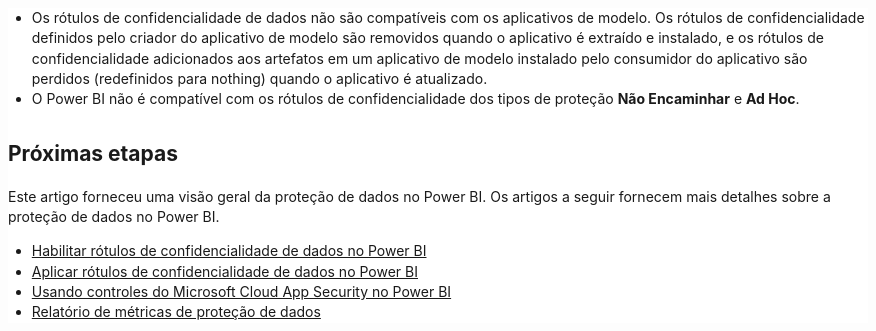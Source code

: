 * Os rótulos de confidencialidade de dados não são compatíveis com os aplicativos de modelo. Os rótulos de confidencialidade definidos pelo criador do aplicativo de modelo são removidos quando o aplicativo é extraído e instalado, e os rótulos de confidencialidade adicionados aos artefatos em um aplicativo de modelo instalado pelo consumidor do aplicativo são perdidos (redefinidos para nothing) quando o aplicativo é atualizado.
* O Power BI não é compatível com os rótulos de confidencialidade dos tipos de proteção **Não Encaminhar** e **Ad Hoc**.

## <a name="next-steps"></a>Próximas etapas

Este artigo forneceu uma visão geral da proteção de dados no Power BI. Os artigos a seguir fornecem mais detalhes sobre a proteção de dados no Power BI. 

* [Habilitar rótulos de confidencialidade de dados no Power BI](service-security-enable-data-sensitivity-labels.md)
* [Aplicar rótulos de confidencialidade de dados no Power BI](../designer/service-security-apply-data-sensitivity-labels.md)
* [Usando controles do Microsoft Cloud App Security no Power BI](service-security-using-microsoft-cloud-app-security-controls.md)
* [Relatório de métricas de proteção de dados](service-security-data-protection-metrics-report.md)